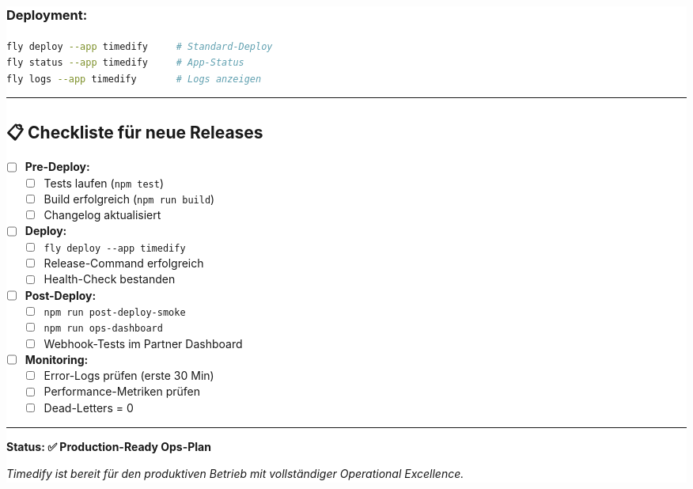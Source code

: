 ### **Deployment:**
```bash
fly deploy --app timedify     # Standard-Deploy
fly status --app timedify     # App-Status
fly logs --app timedify       # Logs anzeigen
```

---

## 📋 **Checkliste für neue Releases**

- [ ] **Pre-Deploy:**
  - [ ] Tests laufen (`npm test`)
  - [ ] Build erfolgreich (`npm run build`)
  - [ ] Changelog aktualisiert

- [ ] **Deploy:**
  - [ ] `fly deploy --app timedify`
  - [ ] Release-Command erfolgreich
  - [ ] Health-Check bestanden

- [ ] **Post-Deploy:**
  - [ ] `npm run post-deploy-smoke`
  - [ ] `npm run ops-dashboard`
  - [ ] Webhook-Tests im Partner Dashboard

- [ ] **Monitoring:**
  - [ ] Error-Logs prüfen (erste 30 Min)
  - [ ] Performance-Metriken prüfen
  - [ ] Dead-Letters = 0

---

**Status: ✅ Production-Ready Ops-Plan**

*Timedify ist bereit für den produktiven Betrieb mit vollständiger Operational Excellence.*
